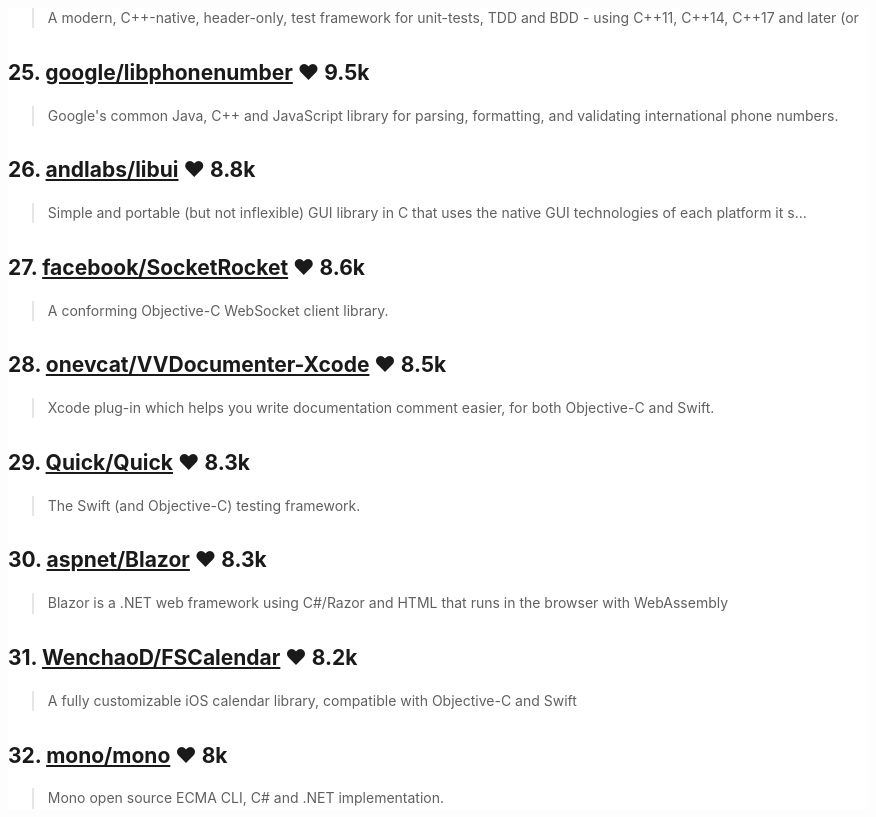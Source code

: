 > A modern, C++-native, header-only, test framework for unit-tests, TDD and BDD - using C++11, C++14, C++17 and later (or 
       

## 25. [google/libphonenumber](http://github.com/google/libphonenumber)  ♥️ 9.5k
         
> Google's common Java, C++ and JavaScript library for parsing, formatting, and validating international phone numbers.
       

## 26. [andlabs/libui](http://github.com/andlabs/libui)  ♥️ 8.8k
         
> Simple and portable (but not inflexible) GUI library in C that uses the native GUI technologies of each platform it s…
       

## 27. [facebook/SocketRocket](http://github.com/facebook/SocketRocket)  ♥️ 8.6k
         
> A conforming Objective-C WebSocket client library.
       

## 28. [onevcat/VVDocumenter-Xcode](http://github.com/onevcat/VVDocumenter-Xcode)  ♥️ 8.5k
         
> Xcode plug-in which helps you write documentation comment easier, for both Objective-C and Swift.
       

## 29. [Quick/Quick](http://github.com/Quick/Quick)  ♥️ 8.3k
         
> The Swift (and Objective-C) testing framework.
       

## 30. [aspnet/Blazor](http://github.com/aspnet/Blazor)  ♥️ 8.3k
         
> Blazor is a .NET web framework using C#/Razor and HTML that runs in the browser with WebAssembly
       


## 31. [WenchaoD/FSCalendar](http://github.com/WenchaoD/FSCalendar)  ♥️ 8.2k
         
> A fully customizable iOS calendar library, compatible with Objective-C and Swift
       

## 32. [mono/mono](http://github.com/mono/mono)  ♥️ 8k
         
> Mono open source ECMA CLI, C# and .NET implementation.
       

